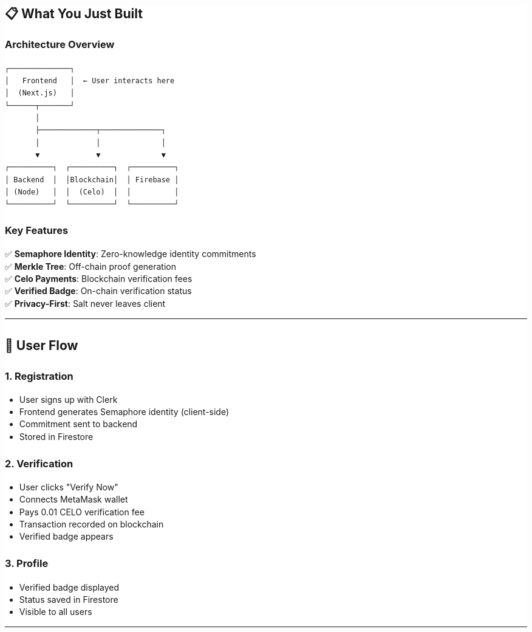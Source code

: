 ## 📋 What You Just Built

### Architecture Overview

```
┌──────────────┐
│   Frontend   │  ← User interacts here
│  (Next.js)   │
└──────┬───────┘
       │
       ├─────────────┬──────────────┐
       │             │              │
       ▼             ▼              ▼
┌──────────┐  ┌──────────┐  ┌──────────┐
│ Backend  │  │Blockchain│  │ Firebase │
│ (Node)   │  │  (Celo)  │  │          │
└──────────┘  └──────────┘  └──────────┘
```

### Key Features

✅ **Semaphore Identity**: Zero-knowledge identity commitments  
✅ **Merkle Tree**: Off-chain proof generation  
✅ **Celo Payments**: Blockchain verification fees  
✅ **Verified Badge**: On-chain verification status  
✅ **Privacy-First**: Salt never leaves client  

---

## 🎯 User Flow

### 1. Registration
- User signs up with Clerk
- Frontend generates Semaphore identity (client-side)
- Commitment sent to backend
- Stored in Firestore

### 2. Verification
- User clicks "Verify Now"
- Connects MetaMask wallet
- Pays 0.01 CELO verification fee
- Transaction recorded on blockchain
- Verified badge appears

### 3. Profile
- Verified badge displayed
- Status saved in Firestore
- Visible to all users

---
